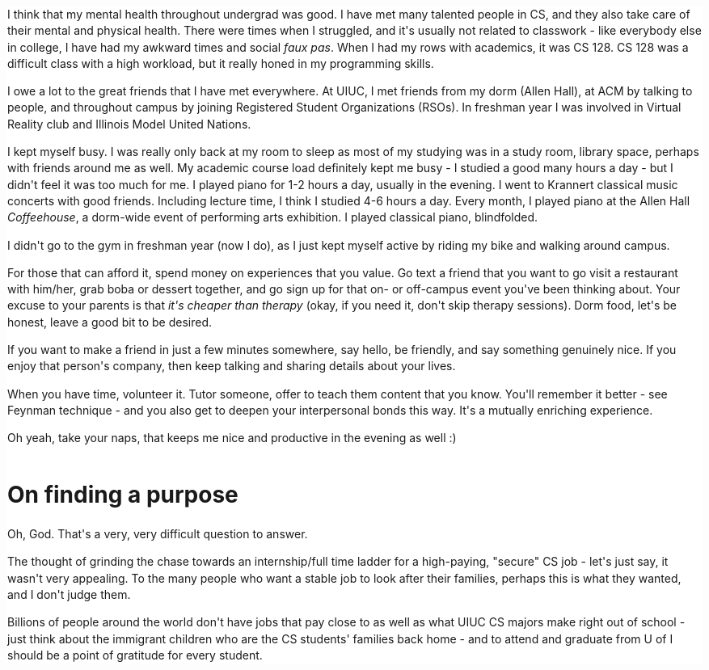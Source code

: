 I think that my mental health throughout undergrad was good. I have met many talented people in CS, and they also take care of their mental and physical health. There were times when I struggled, and it's usually not related to classwork - like everybody else in college, I have had my awkward times and social *faux pas*. When I had my rows with academics, it was CS 128. CS 128 was a difficult class with a high workload, but it really honed in my programming skills. 

I owe a lot to the great friends that I have met everywhere. At UIUC, I met friends from my dorm (Allen Hall), at ACM by talking to people, and throughout campus by joining Registered Student Organizations (RSOs). In freshman year I was involved in Virtual Reality club and Illinois Model United Nations. 

I kept myself busy. I was really only back at my room to sleep as most of my studying was in a study room, library space, perhaps with friends around me as well. My academic course load definitely kept me busy - I studied a good many hours a day - but I didn't feel it was too much for me. I played piano for 1-2 hours a day, usually in the evening. I went to Krannert classical music concerts with good friends. Including lecture time, I think I studied 4-6 hours a day. Every month, I played piano at the Allen Hall *Coffeehouse*, a dorm-wide event of performing arts exhibition. I played classical piano, blindfolded. 

I didn't go to the gym in freshman year (now I do), as I just kept myself active by riding my bike and walking around campus. 

For those that can afford it, spend money on experiences that you value. Go text a friend that you want to go visit a restaurant with him/her, grab boba or dessert together, and go sign up for that on- or off-campus event you've been thinking about. Your excuse to your parents is that *it's cheaper than therapy* (okay, if you need it, don't skip therapy sessions). Dorm food, let's be honest, leave a good bit to be desired. 

If you want to make a friend in just a few minutes somewhere, say hello, be friendly, and say something genuinely nice. If you enjoy that person's company, then keep talking and sharing details about your lives.

When you have time, volunteer it. Tutor someone, offer to teach them content that you know. You'll remember it better - see Feynman technique - and you also get to deepen your interpersonal bonds this way. It's a mutually enriching experience. 

Oh yeah, take your naps, that keeps me nice and productive in the evening as well :)

# On finding a purpose

Oh, God. That's a very, very difficult question to answer. 

The thought of grinding the chase towards an internship/full time ladder for a high-paying, "secure" CS job - let's just say, it wasn't very appealing. To the many people who want a stable job to look after their families, perhaps this is what they wanted, and I don't judge them. 

Billions of people around the world don't have jobs that pay close to as well as what UIUC CS majors make right out of school - just think about the immigrant children who are the CS students' families back home - and to attend and graduate from U of I should be a point of gratitude for every student. 

